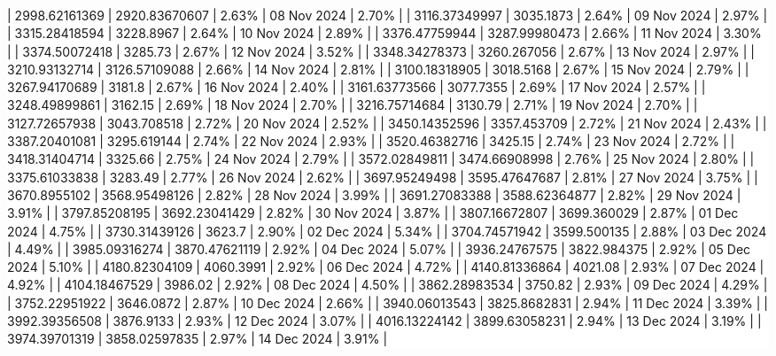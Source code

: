 | 2998.62161369 | 2920.83670607 | 2.63% | 08 Nov 2024 | 2.70% |
| 3116.37349997 | 3035.1873 | 2.64% | 09 Nov 2024 | 2.97% |
| 3315.28418594 | 3228.8967 | 2.64% | 10 Nov 2024 | 2.89% |
| 3376.47759944 | 3287.99980473 | 2.66% | 11 Nov 2024 | 3.30% |
| 3374.50072418 | 3285.73 | 2.67% | 12 Nov 2024 | 3.52% |
| 3348.34278373 | 3260.267056 | 2.67% | 13 Nov 2024 | 2.97% |
| 3210.93132714 | 3126.57109088 | 2.66% | 14 Nov 2024 | 2.81% |
| 3100.18318905 | 3018.5168 | 2.67% | 15 Nov 2024 | 2.79% |
| 3267.94170689 | 3181.8 | 2.67% | 16 Nov 2024 | 2.40% |
| 3161.63773566 | 3077.7355 | 2.69% | 17 Nov 2024 | 2.57% |
| 3248.49899861 | 3162.15 | 2.69% | 18 Nov 2024 | 2.70% |
| 3216.75714684 | 3130.79 | 2.71% | 19 Nov 2024 | 2.70% |
| 3127.72657938 | 3043.708518 | 2.72% | 20 Nov 2024 | 2.52% |
| 3450.14352596 | 3357.453709 | 2.72% | 21 Nov 2024 | 2.43% |
| 3387.20401081 | 3295.619144 | 2.74% | 22 Nov 2024 | 2.93% |
| 3520.46382716 | 3425.15 | 2.74% | 23 Nov 2024 | 2.72% |
| 3418.31404714 | 3325.66 | 2.75% | 24 Nov 2024 | 2.79% |
| 3572.02849811 | 3474.66908998 | 2.76% | 25 Nov 2024 | 2.80% |
| 3375.61033838 | 3283.49 | 2.77% | 26 Nov 2024 | 2.62% |
| 3697.95249498 | 3595.47647687 | 2.81% | 27 Nov 2024 | 3.75% |
| 3670.8955102 | 3568.95498126 | 2.82% | 28 Nov 2024 | 3.99% |
| 3691.27083388 | 3588.62364877 | 2.82% | 29 Nov 2024 | 3.91% |
| 3797.85208195 | 3692.23041429 | 2.82% | 30 Nov 2024 | 3.87% |
| 3807.16672807 | 3699.360029 | 2.87% | 01 Dec 2024 | 4.75% |
| 3730.31439126 | 3623.7 | 2.90% | 02 Dec 2024 | 5.34% |
| 3704.74571942 | 3599.500135 | 2.88% | 03 Dec 2024 | 4.49% |
| 3985.09316274 | 3870.47621119 | 2.92% | 04 Dec 2024 | 5.07% |
| 3936.24767575 | 3822.984375 | 2.92% | 05 Dec 2024 | 5.10% |
| 4180.82304109 | 4060.3991 | 2.92% | 06 Dec 2024 | 4.72% |
| 4140.81336864 | 4021.08 | 2.93% | 07 Dec 2024 | 4.92% |
| 4104.18467529 | 3986.02 | 2.92% | 08 Dec 2024 | 4.50% |
| 3862.28983534 | 3750.82 | 2.93% | 09 Dec 2024 | 4.29% |
| 3752.22951922 | 3646.0872 | 2.87% | 10 Dec 2024 | 2.66% |
| 3940.06013543 | 3825.8682831 | 2.94% | 11 Dec 2024 | 3.39% |
| 3992.39356508 | 3876.9133 | 2.93% | 12 Dec 2024 | 3.07% |
| 4016.13224142 | 3899.63058231 | 2.94% | 13 Dec 2024 | 3.19% |
| 3974.39701319 | 3858.02597835 | 2.97% | 14 Dec 2024 | 3.91% |
